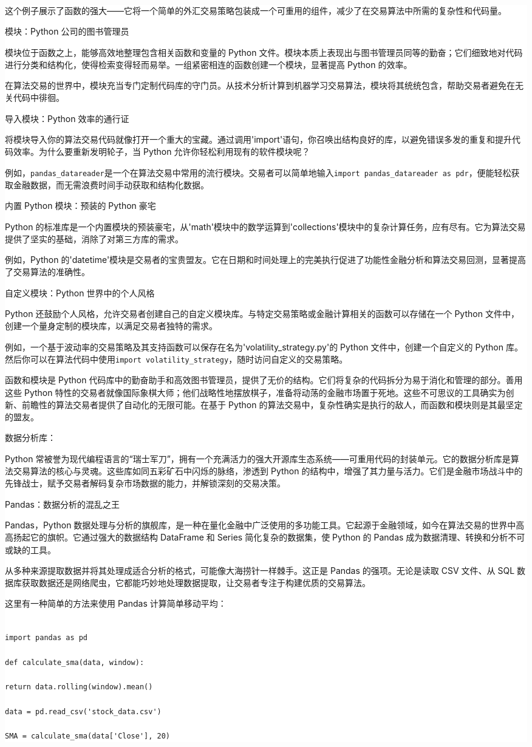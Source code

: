 这个例子展示了函数的强大——它将一个简单的外汇交易策略包装成一个可重用的组件，减少了在交易算法中所需的复杂性和代码量。

模块：Python 公司的图书管理员

模块位于函数之上，能够高效地整理包含相关函数和变量的 Python 文件。模块本质上表现出与图书管理员同等的勤奋；它们细致地对代码进行分类和结构化，使得检索变得轻而易举。一组紧密相连的函数创建一个模块，显著提高 Python 的效率。

在算法交易的世界中，模块充当专门定制代码库的守门员。从技术分析计算到机器学习交易算法，模块将其统统包含，帮助交易者避免在无关代码中徘徊。

导入模块：Python 效率的通行证

将模块导入你的算法交易代码就像打开一个重大的宝藏。通过调用'import'语句，你召唤出结构良好的库，以避免错误多发的重复和提升代码效率。为什么要重新发明轮子，当 Python 允许你轻松利用现有的软件模块呢？

例如，`pandas_datareader`是一个在算法交易中常用的流行模块。交易者可以简单地输入`import pandas_datareader as pdr`，便能轻松获取金融数据，而无需浪费时间手动获取和结构化数据。

内置 Python 模块：预装的 Python 豪宅

Python 的标准库是一个内置模块的预装豪宅，从'math'模块中的数学运算到'collections'模块中的复杂计算任务，应有尽有。它为算法交易提供了坚实的基础，消除了对第三方库的需求。

例如，Python 的'datetime'模块是交易者的宝贵盟友。它在日期和时间处理上的完美执行促进了功能性金融分析和算法交易回测，显著提高了交易算法的准确性。

自定义模块：Python 世界中的个人风格

Python 还鼓励个人风格，允许交易者创建自己的自定义模块库。与特定交易策略或金融计算相关的函数可以存储在一个 Python 文件中，创建一个量身定制的模块库，以满足交易者独特的需求。

例如，一个基于波动率的交易策略及其支持函数可以保存在名为'volatility_strategy.py'的 Python 文件中，创建一个自定义的 Python 库。然后你可以在算法代码中使用`import volatility_strategy`，随时访问自定义的交易策略。

函数和模块是 Python 代码库中的勤奋助手和高效图书管理员，提供了无价的结构。它们将复杂的代码拆分为易于消化和管理的部分。善用这些 Python 特性的交易者就像国际象棋大师；他们战略性地摆放棋子，准备将动荡的金融市场置于死地。这些不可思议的工具确实为创新、前瞻性的算法交易者提供了自动化的无限可能。在基于 Python 的算法交易中，复杂性确实是执行的敌人，而函数和模块则是其最坚定的盟友。

数据分析库：

Python 常被誉为现代编程语言的“瑞士军刀”，拥有一个充满活力的强大开源库生态系统——可重用代码的封装单元。它的数据分析库是算法交易算法的核心与灵魂。这些库如同五彩矿石中闪烁的脉络，渗透到 Python 的结构中，增强了其力量与活力。它们是金融市场战斗中的先锋战士，赋予交易者解码复杂市场数据的能力，并解锁深刻的交易决策。

Pandas：数据分析的混乱之王

Pandas，Python 数据处理与分析的旗舰库，是一种在量化金融中广泛使用的多功能工具。它起源于金融领域，如今在算法交易的世界中高高扬起它的旗帜。它通过强大的数据结构 DataFrame 和 Series 简化复杂的数据集，使 Python 的 Pandas 成为数据清理、转换和分析不可或缺的工具。

从多种来源提取数据并将其处理成适合分析的格式，可能像大海捞针一样棘手。这正是 Pandas 的强项。无论是读取 CSV 文件、从 SQL 数据库获取数据还是网络爬虫，它都能巧妙地处理数据提取，让交易者专注于构建优质的交易算法。

这里有一种简单的方法来使用 Pandas 计算简单移动平均：

```pypython

import pandas as pd

def calculate_sma(data, window):

return data.rolling(window).mean()

data = pd.read_csv('stock_data.csv')

SMA = calculate_sma(data['Close'], 20)

```
